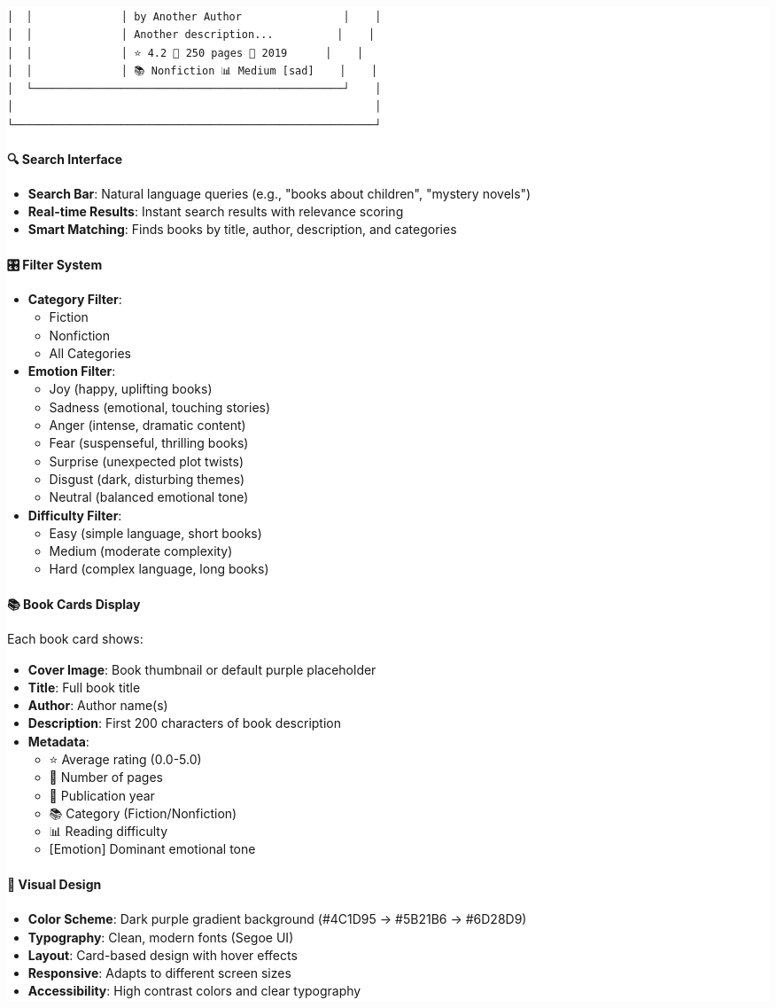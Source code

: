 ```
│  │              │ by Another Author                │    │
│  │              │ Another description...          │    │
│  │              │ ⭐ 4.2 📖 250 pages 📅 2019      │    │
│  │              │ 📚 Nonfiction 📊 Medium [sad]    │    │
│  └─────────────────────────────────────────────────┘    │
│                                                         │
└─────────────────────────────────────────────────────────┘
```

#### 🔍 **Search Interface**
- **Search Bar**: Natural language queries (e.g., "books about children", "mystery novels")
- **Real-time Results**: Instant search results with relevance scoring
- **Smart Matching**: Finds books by title, author, description, and categories

#### 🎛️ **Filter System**
- **Category Filter**: 
  - Fiction
  - Nonfiction
  - All Categories
- **Emotion Filter**:
  - Joy (happy, uplifting books)
  - Sadness (emotional, touching stories)
  - Anger (intense, dramatic content)
  - Fear (suspenseful, thrilling books)
  - Surprise (unexpected plot twists)
  - Disgust (dark, disturbing themes)
  - Neutral (balanced emotional tone)
- **Difficulty Filter**:
  - Easy (simple language, short books)
  - Medium (moderate complexity)
  - Hard (complex language, long books)

#### 📚 **Book Cards Display**
Each book card shows:
- **Cover Image**: Book thumbnail or default purple placeholder
- **Title**: Full book title
- **Author**: Author name(s)
- **Description**: First 200 characters of book description
- **Metadata**:
  - ⭐ Average rating (0.0-5.0)
  - 📖 Number of pages
  - 📅 Publication year
  - 📚 Category (Fiction/Nonfiction)
  - 📊 Reading difficulty
  - [Emotion] Dominant emotional tone

#### 🎨 **Visual Design**
- **Color Scheme**: Dark purple gradient background (#4C1D95 → #5B21B6 → #6D28D9)
- **Typography**: Clean, modern fonts (Segoe UI)
- **Layout**: Card-based design with hover effects
- **Responsive**: Adapts to different screen sizes
- **Accessibility**: High contrast colors and clear typography
